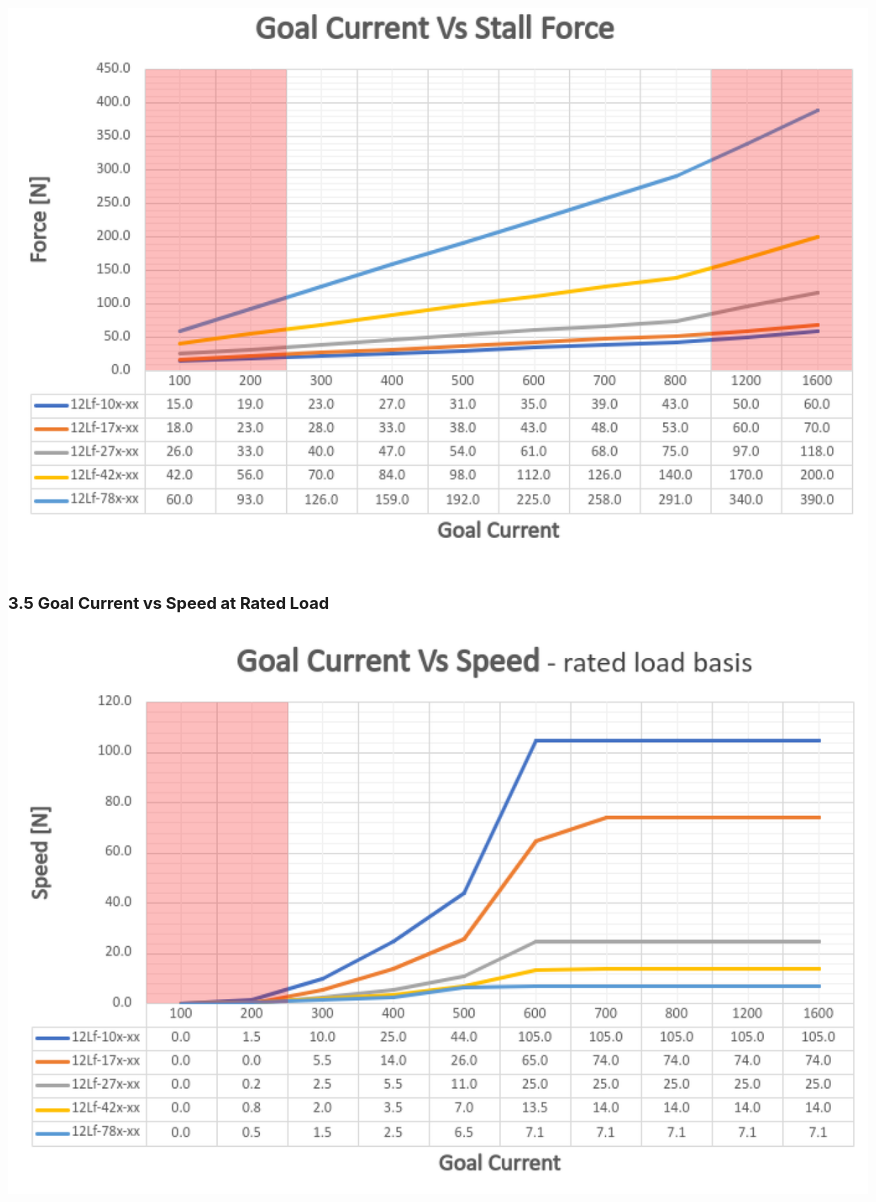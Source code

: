 ![00_goalcurrentVSstallforce](./img/00_goalcurrentVSstallforce.png)

### 3.5 Goal Current vs Speed at Rated Load
![00_goalcurrentVSspeed](./img/00_goalcurrentVSspeed.png)

